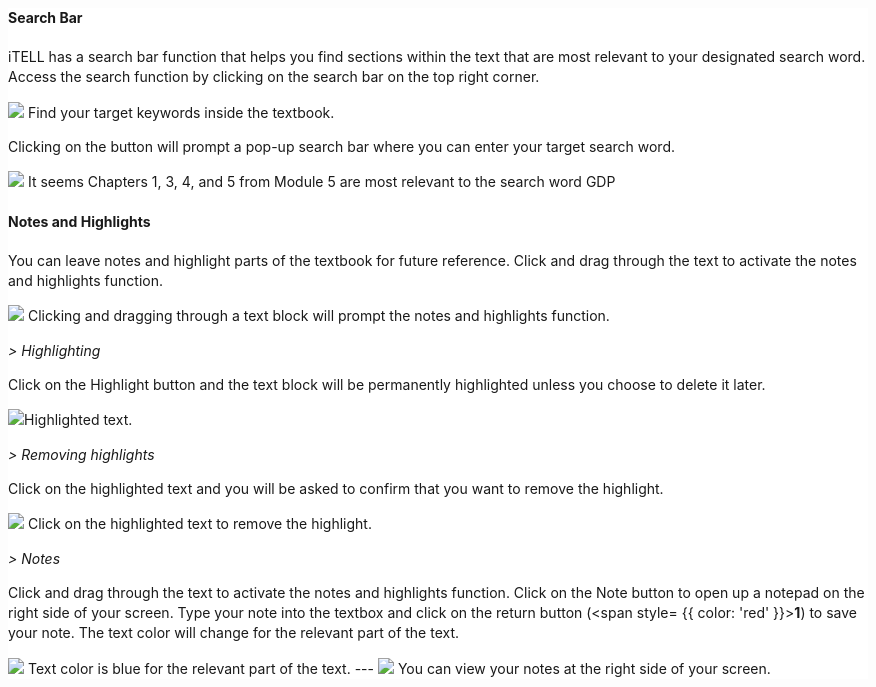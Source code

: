 #### Search Bar

iTELL has a search bar function that helps you find sections within the text that are most relevant to your designated search word.
Access the search function by clicking on the search bar on the top right corner.

<Image src="/images/userguide/userguide13.png">
  Find your target keywords inside the textbook.
</Image>

Clicking on the button will prompt a pop-up search bar where you can enter your target search word.

<Image src="/images/userguide/userguide14.png">
  It seems Chapters 1, 3, 4, and 5 from Module 5 are most relevant to the search
  word GDP
</Image>

#### Notes and Highlights

You can leave notes and highlight parts of the textbook for future reference. Click and drag through the text to activate the notes and highlights function.

<Image src="/images/userguide/userguide15.png">
  Clicking and dragging through a text block will prompt the notes and
  highlights function.
</Image>

_> Highlighting_

Click on the Highlight button and the text block will be permanently highlighted unless you choose to delete it later.

<Image src="/images/userguide/userguide16.png">Highlighted text.</Image>

_> Removing highlights_

Click on the highlighted text and you will be asked to confirm that you want to remove the highlight.

<Image src="/images/userguide/userguide17.png">
  Click on the highlighted text to remove the highlight.
</Image>

_> Notes_

Click and drag through the text to activate the notes and highlights function. Click on the Note button to open up a notepad on the right side of your screen. Type your note into the textbox and click on the return button (<span style= {{ color: 'red' }}>**1**</span>) to save your note. The text color will change for the relevant part of the text.

<Image src="/images/userguide/userguide18.png">
  Text color is blue for the relevant part of the text.
</Image>
---
<Image src="/images/userguide/userguide19.png">
  You can view your notes at the right side of your screen.
</Image>
